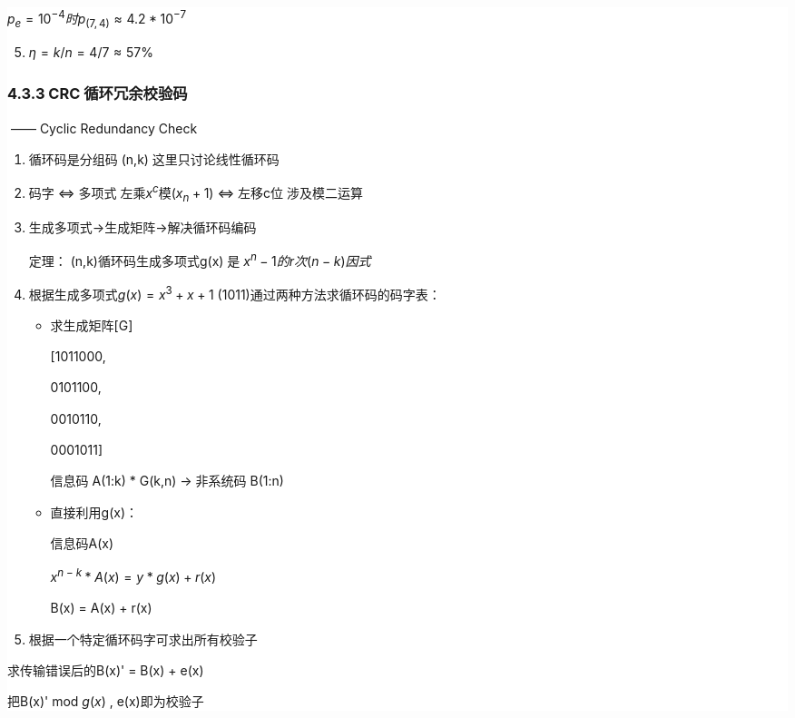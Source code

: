 $p_e  = 10^{-4} 时 p_{(7,4)} \approx 4.2* 10^{-7}$

5. $\eta = k/n =4/7 \approx 57\%$

### 4.3.3 CRC 循环冗余校验码

​															—— Cyclic Redundancy Check

1. 循环码是分组码 (n,k)  这里只讨论线性循环码

2. 码字 <=> 多项式  左乘$x^c$模($x_n+1$) <=> 左移c位  涉及模二运算

3. 生成多项式->生成矩阵->解决循环码编码

   定理： (n,k)循环码生成多项式g(x) 是 $x^n -1 的r次(n-k)因式$

     

4. 根据生成多项式$g(x) = x^3+x+1$ (1011)通过两种方法求循环码的码字表：



   * 求生成矩阵[G]

     [1011000,

     0101100,

     0010110,

     0001011]

     信息码 A(1:k) * G(k,n)  -> 	非系统码 B(1:n)

   * 直接利用g(x)：

     信息码A(x)

     $x^{n-k}*A(x) = y*g(x) + r(x)$

     B(x) = A(x) + r(x)

     

5.   根据一个特定循环码字可求出所有校验子

   求传输错误后的B(x)'  = B(x) + e(x)

   把B(x)' mod $g(x)$ , e(x)即为校验子

   

    

